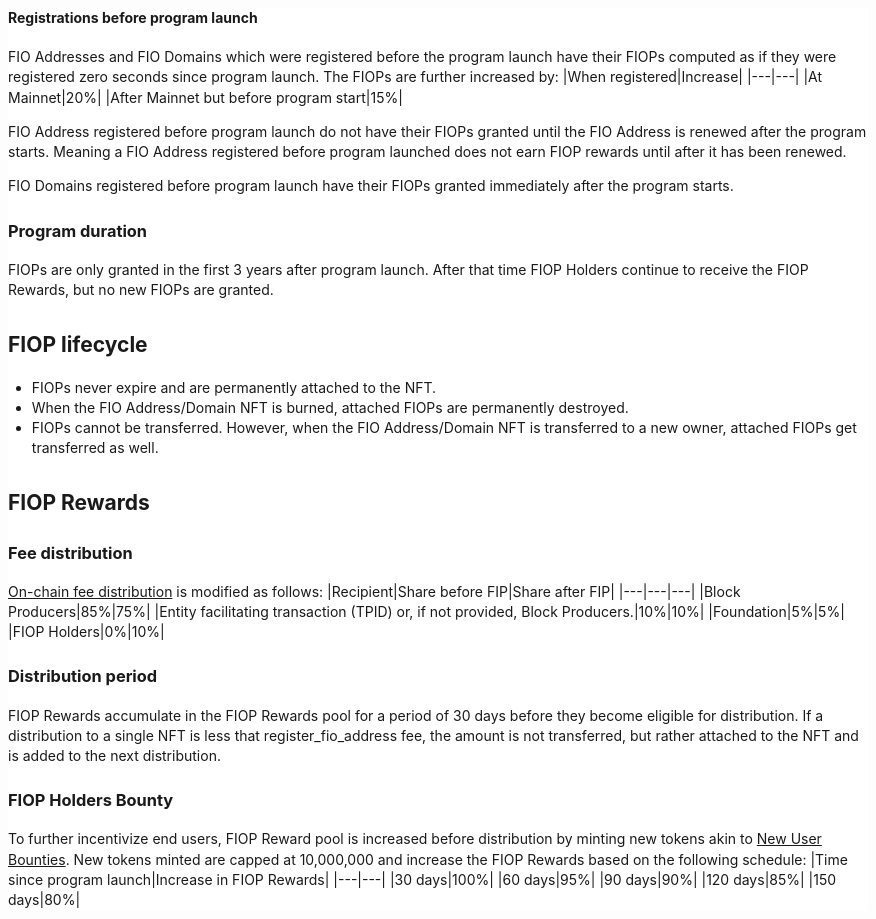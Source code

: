 #### Registrations before program launch
FIO Addresses and FIO Domains which were registered before the program launch have their FIOPs computed as if they were registered zero seconds since program launch. The FIOPs are further increased by:
|When registered|Increase|
|---|---|
|At Mainnet|20%|
|After Mainnet but before program start|15%|

FIO Address registered before program launch do not have their FIOPs granted until the FIO Address is renewed after the program starts. Meaning a FIO Address registered before program launched does not earn FIOP rewards until after it has been renewed.

FIO Domains registered before program launch have their FIOPs granted immediately after the program starts.

### Program duration
FIOPs are only granted in the first 3 years after program launch. After that time FIOP Holders continue to receive the FIOP Rewards, but no new FIOPs are granted.

## FIOP lifecycle
* FIOPs never expire and are permanently attached to the NFT.
* When the FIO Address/Domain NFT is burned, attached FIOPs are permanently destroyed.
* FIOPs cannot be transferred. However, when the FIO Address/Domain NFT is transferred to a new owner, attached FIOPs get transferred as well.

## FIOP Rewards
### Fee distribution
[On-chain fee distribution](https://kb.fioprotocol.io/fio-chain/fees#fee-distribution) is modified as follows:
|Recipient|Share before FIP|Share after FIP|
|---|---|---|
|Block Producers|85%|75%|
|Entity facilitating transaction (TPID) or, if not provided, Block Producers.|10%|10%|
|Foundation|5%|5%|
|FIOP Holders|0%|10%|

### Distribution period
FIOP Rewards accumulate in the FIOP Rewards pool for a period of 30 days before they become eligible for distribution. If a distribution to a single NFT is less that register_fio_address fee, the amount is not transferred, but rather attached to the NFT and is added to the next distribution.

### FIOP Holders Bounty
To further incentivize end users, FIOP Reward pool is increased before distribution by minting new tokens akin to [New User Bounties](https://kb.fioprotocol.io/fio-token/token-distribution#new-user-bounties). New tokens minted are capped at 10,000,000 and increase the FIOP Rewards based on the following schedule:
|Time since program launch|Increase in FIOP Rewards|
|---|---|
|30 days|100%|
|60 days|95%|
|90 days|90%|
|120 days|85%|
|150 days|80%|